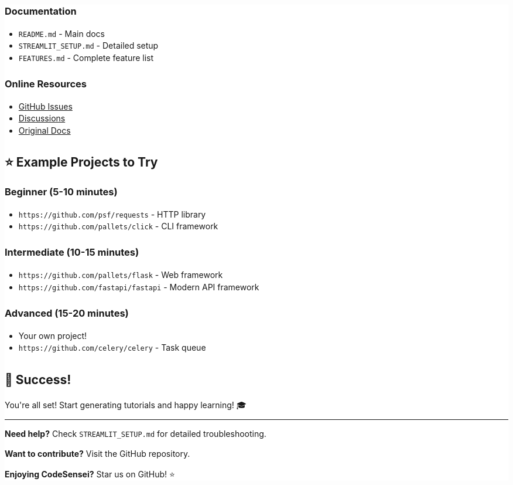 ### Documentation
- `README.md` - Main docs
- `STREAMLIT_SETUP.md` - Detailed setup
- `FEATURES.md` - Complete feature list

### Online Resources
- [GitHub Issues](https://github.com/The-Pocket/PocketFlow-Tutorial-Codebase-Knowledge/issues)
- [Discussions](https://github.com/The-Pocket/PocketFlow-Tutorial-Codebase-Knowledge/discussions)
- [Original Docs](https://the-pocket.github.io/PocketFlow-Tutorial-Codebase-Knowledge/)

## ⭐ Example Projects to Try

### Beginner (5-10 minutes)
- `https://github.com/psf/requests` - HTTP library
- `https://github.com/pallets/click` - CLI framework

### Intermediate (10-15 minutes)
- `https://github.com/pallets/flask` - Web framework
- `https://github.com/fastapi/fastapi` - Modern API framework

### Advanced (15-20 minutes)
- Your own project!
- `https://github.com/celery/celery` - Task queue

## 🎉 Success!

You're all set! Start generating tutorials and happy learning! 🎓

---

**Need help?** Check `STREAMLIT_SETUP.md` for detailed troubleshooting.

**Want to contribute?** Visit the GitHub repository.

**Enjoying CodeSensei?** Star us on GitHub! ⭐

